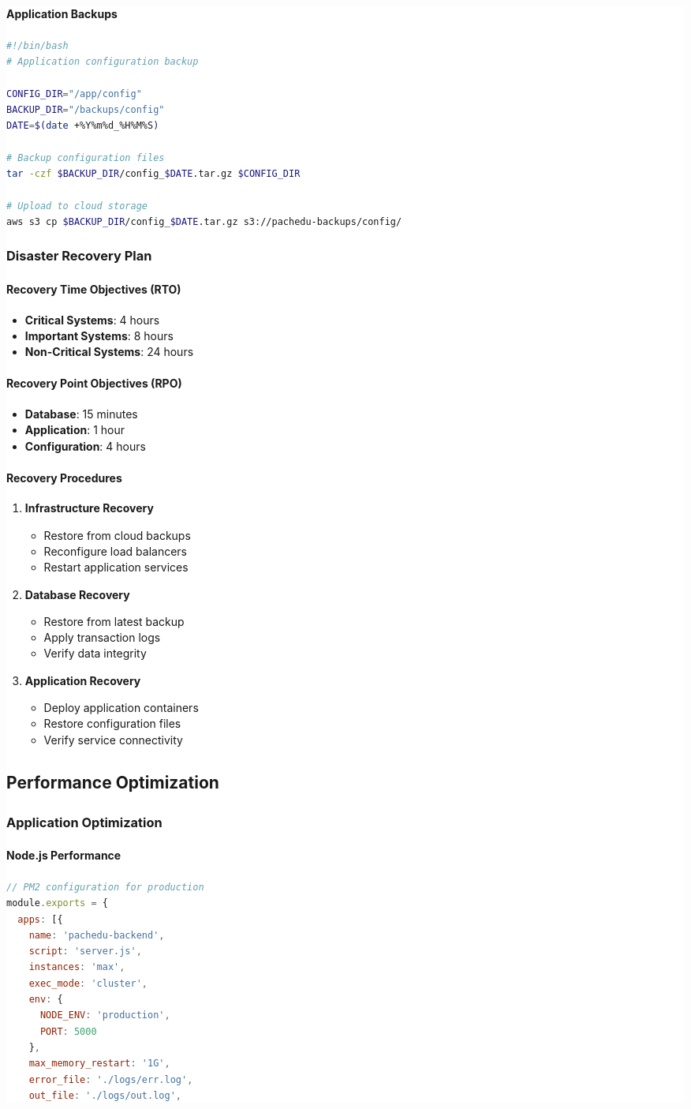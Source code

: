 #### Application Backups
```bash
#!/bin/bash
# Application configuration backup

CONFIG_DIR="/app/config"
BACKUP_DIR="/backups/config"
DATE=$(date +%Y%m%d_%H%M%S)

# Backup configuration files
tar -czf $BACKUP_DIR/config_$DATE.tar.gz $CONFIG_DIR

# Upload to cloud storage
aws s3 cp $BACKUP_DIR/config_$DATE.tar.gz s3://pachedu-backups/config/
```

### Disaster Recovery Plan

#### Recovery Time Objectives (RTO)
- **Critical Systems**: 4 hours
- **Important Systems**: 8 hours
- **Non-Critical Systems**: 24 hours

#### Recovery Point Objectives (RPO)
- **Database**: 15 minutes
- **Application**: 1 hour
- **Configuration**: 4 hours

#### Recovery Procedures
1. **Infrastructure Recovery**
   - Restore from cloud backups
   - Reconfigure load balancers
   - Restart application services

2. **Database Recovery**
   - Restore from latest backup
   - Apply transaction logs
   - Verify data integrity

3. **Application Recovery**
   - Deploy application containers
   - Restore configuration files
   - Verify service connectivity

## Performance Optimization

### Application Optimization

#### Node.js Performance
```javascript
// PM2 configuration for production
module.exports = {
  apps: [{
    name: 'pachedu-backend',
    script: 'server.js',
    instances: 'max',
    exec_mode: 'cluster',
    env: {
      NODE_ENV: 'production',
      PORT: 5000
    },
    max_memory_restart: '1G',
    error_file: './logs/err.log',
    out_file: './logs/out.log',
```